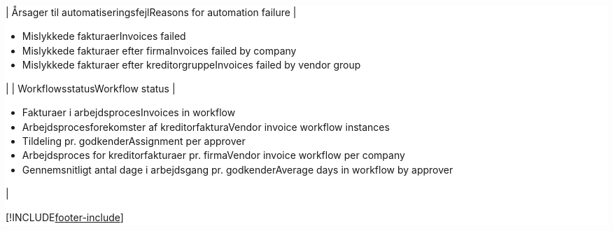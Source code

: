 | <span data-ttu-id="d3a7e-201">Årsager til automatiseringsfejl</span><span class="sxs-lookup"><span data-stu-id="d3a7e-201">Reasons for automation failure</span></span> | <ul><li><span data-ttu-id="d3a7e-202">Mislykkede fakturaer</span><span class="sxs-lookup"><span data-stu-id="d3a7e-202">Invoices failed</span></span></li><li><span data-ttu-id="d3a7e-203">Mislykkede fakturaer efter firma</span><span class="sxs-lookup"><span data-stu-id="d3a7e-203">Invoices failed by company</span></span></li><li><span data-ttu-id="d3a7e-204">Mislykkede fakturaer efter kreditorgruppe</span><span class="sxs-lookup"><span data-stu-id="d3a7e-204">Invoices failed by vendor group</span></span></li></ul> |
| <span data-ttu-id="d3a7e-205">Workflowsstatus</span><span class="sxs-lookup"><span data-stu-id="d3a7e-205">Workflow status</span></span>                | <ul><li><span data-ttu-id="d3a7e-206">Fakturaer i arbejdsproces</span><span class="sxs-lookup"><span data-stu-id="d3a7e-206">Invoices in workflow</span></span></li><li><span data-ttu-id="d3a7e-207">Arbejdsprocesforekomster af kreditorfaktura</span><span class="sxs-lookup"><span data-stu-id="d3a7e-207">Vendor invoice workflow instances</span></span></li><li><span data-ttu-id="d3a7e-208">Tildeling pr. godkender</span><span class="sxs-lookup"><span data-stu-id="d3a7e-208">Assignment per approver</span></span></li><li><span data-ttu-id="d3a7e-209">Arbejdsproces for kreditorfakturaer pr. firma</span><span class="sxs-lookup"><span data-stu-id="d3a7e-209">Vendor invoice workflow per company</span></span></li><li><span data-ttu-id="d3a7e-210">Gennemsnitligt antal dage i arbejdsgang pr. godkender</span><span class="sxs-lookup"><span data-stu-id="d3a7e-210">Average days in workflow by approver</span></span></li></ul> |


[!INCLUDE[footer-include](../../includes/footer-banner.md)]